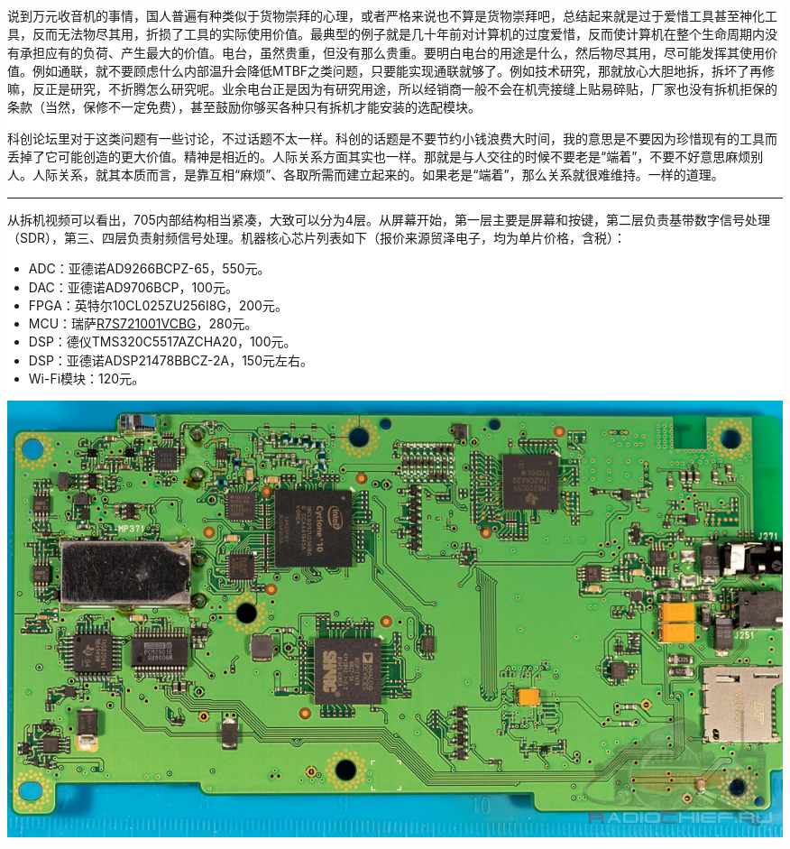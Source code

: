 说到万元收音机的事情，国人普遍有种类似于货物崇拜的心理，或者严格来说也不算是货物崇拜吧，总结起来就是过于爱惜工具甚至神化工具，反而无法物尽其用，折损了工具的实际使用价值。最典型的例子就是几十年前对计算机的过度爱惜，反而使计算机在整个生命周期内没有承担应有的负荷、产生最大的价值。电台，虽然贵重，但没有那么贵重。要明白电台的用途是什么，然后物尽其用，尽可能发挥其使用价值。例如通联，就不要顾虑什么内部温升会降低MTBF之类问题，只要能实现通联就够了。例如技术研究，那就放心大胆地拆，拆坏了再修嘛，反正是研究，不折腾怎么研究呢。业余电台正是因为有研究用途，所以经销商一般不会在机壳接缝上贴易碎贴，厂家也没有拆机拒保的条款（当然，保修不一定免费），甚至鼓励你够买各种只有拆机才能安装的选配模块。

科创论坛里对于这类问题有一些讨论，不过话题不太一样。科创的话题是不要节约小钱浪费大时间，我的意思是不要因为珍惜现有的工具而丢掉了它可能创造的更大价值。精神是相近的。人际关系方面其实也一样。那就是与人交往的时候不要老是“端着”，不要不好意思麻烦别人。人际关系，就其本质而言，是靠互相“麻烦”、各取所需而建立起来的。如果老是“端着”，那么关系就很难维持。一样的道理。

------

从拆机视频可以看出，705内部结构相当紧凑，大致可以分为4层。从屏幕开始，第一层主要是屏幕和按键，第二层负责基带数字信号处理（SDR），第三、四层负责射频信号处理。机器核心芯片列表如下（报价来源贸泽电子，均为单片价格，含税）：

- ADC：亚德诺AD9266BCPZ-65，550元。</li>
- DAC：亚德诺AD9706BCP，100元。</li>
- FPGA：英特尔10CL025ZU256I8G，200元。</li>
- MCU：瑞萨<a target="_blank" href="https://www.renesas.com/cn/zh/products/microcontrollers-microprocessors/rz/rza/rza1h/device/R7S721001VCBG.html">R7S721001VCBG</a>，280元。</li>
- DSP：德仪TMS320C5517AZCHA20，100元。</li>
- DSP：亚德诺ADSP21478BBCZ-2A，150元左右。</li>
- Wi-Fi模块：120元。</li>

![ ](./image/G3/ic-705/ic-705-main-1.jpg)
